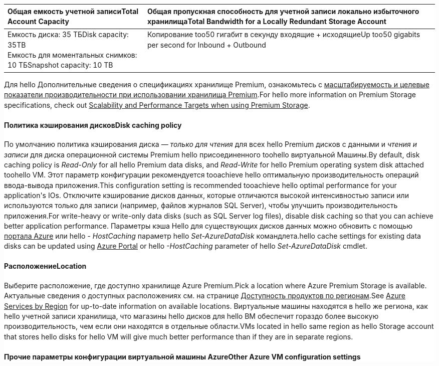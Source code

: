 | <span data-ttu-id="8ac17-182">Общая емкость учетной записи</span><span class="sxs-lookup"><span data-stu-id="8ac17-182">Total Account Capacity</span></span> | <span data-ttu-id="8ac17-183">Общая пропускная способность для учетной записи локально избыточного хранилища</span><span class="sxs-lookup"><span data-stu-id="8ac17-183">Total Bandwidth for a Locally Redundant Storage Account</span></span> |
|:--- |:--- |
| <span data-ttu-id="8ac17-184">Емкость диска: 35 ТБ</span><span class="sxs-lookup"><span data-stu-id="8ac17-184">Disk capacity: 35TB</span></span><br /><span data-ttu-id="8ac17-185">Емкость для моментальных снимков: 10 ТБ</span><span class="sxs-lookup"><span data-stu-id="8ac17-185">Snapshot capacity: 10 TB</span></span> |<span data-ttu-id="8ac17-186">Копирование too50 гигабит в секунду входящие + исходящие</span><span class="sxs-lookup"><span data-stu-id="8ac17-186">Up too50 gigabits per second for Inbound + Outbound</span></span> |

<span data-ttu-id="8ac17-187">Для hello Дополнительные сведения о спецификациях хранилище Premium, ознакомьтесь с [масштабируемость и целевые показатели производительности при использовании хранилища Premium](storage-premium-storage.md#scalability-and-performance-targets).</span><span class="sxs-lookup"><span data-stu-id="8ac17-187">For hello more information on Premium Storage specifications, check out [Scalability and Performance Targets when using Premium Storage](storage-premium-storage.md#scalability-and-performance-targets).</span></span>

#### <a name="disk-caching-policy"></a><span data-ttu-id="8ac17-188">Политика кэширования дисков</span><span class="sxs-lookup"><span data-stu-id="8ac17-188">Disk caching policy</span></span>
<span data-ttu-id="8ac17-189">По умолчанию политика кэширования диска — *только для чтения* для всех hello Premium дисков с данными и *чтения и записи* для диска операционной системы Premium hello присоединенного toohello виртуальной Машины.</span><span class="sxs-lookup"><span data-stu-id="8ac17-189">By default, disk caching policy is *Read-Only* for all hello Premium data disks, and *Read-Write* for hello Premium operating system disk attached toohello VM.</span></span> <span data-ttu-id="8ac17-190">Этот параметр конфигурации рекомендуется tooachieve hello оптимальную производительность операций ввода-вывода приложения.</span><span class="sxs-lookup"><span data-stu-id="8ac17-190">This configuration setting is recommended tooachieve hello optimal performance for your application's IOs.</span></span> <span data-ttu-id="8ac17-191">Отключите кэширование дисков данных, которые отличаются высокой интенсивностью записи или используются только для записи (например, файлов журналов SQL Server), чтобы улучшить производительность приложения.</span><span class="sxs-lookup"><span data-stu-id="8ac17-191">For write-heavy or write-only data disks (such as SQL Server log files), disable disk caching so that you can achieve better application performance.</span></span> <span data-ttu-id="8ac17-192">Параметры кэша Hello для существующих дисков данных можно обновить с помощью [портала Azure](https://portal.azure.com) или hello *- HostCaching* параметр hello *Set-AzureDataDisk* командлета.</span><span class="sxs-lookup"><span data-stu-id="8ac17-192">hello cache settings for existing data disks can be updated using [Azure Portal](https://portal.azure.com) or hello *-HostCaching* parameter of hello *Set-AzureDataDisk* cmdlet.</span></span>

#### <a name="location"></a><span data-ttu-id="8ac17-193">Расположение</span><span class="sxs-lookup"><span data-stu-id="8ac17-193">Location</span></span>
<span data-ttu-id="8ac17-194">Выберите расположение, где доступно хранилище Azure Premium.</span><span class="sxs-lookup"><span data-stu-id="8ac17-194">Pick a location where Azure Premium Storage is available.</span></span> <span data-ttu-id="8ac17-195">Актуальные сведения о доступных расположениях см. на странице [Доступность продуктов по регионам](https://azure.microsoft.com/regions/#services).</span><span class="sxs-lookup"><span data-stu-id="8ac17-195">See [Azure Services by Region](https://azure.microsoft.com/regions/#services) for up-to-date information on available locations.</span></span> <span data-ttu-id="8ac17-196">Виртуальные машины находятся в hello же региона, как hello учетной записи хранилища, что магазины hello дисков для hello ВМ обеспечит гораздо более высокую производительность, чем если они находятся в отдельные области.</span><span class="sxs-lookup"><span data-stu-id="8ac17-196">VMs located in hello same region as hello Storage account that stores hello disks for hello VM will give much better performance than if they are in separate regions.</span></span>

#### <a name="other-azure-vm-configuration-settings"></a><span data-ttu-id="8ac17-197">Прочие параметры конфигурации виртуальной машины Azure</span><span class="sxs-lookup"><span data-stu-id="8ac17-197">Other Azure VM configuration settings</span></span>